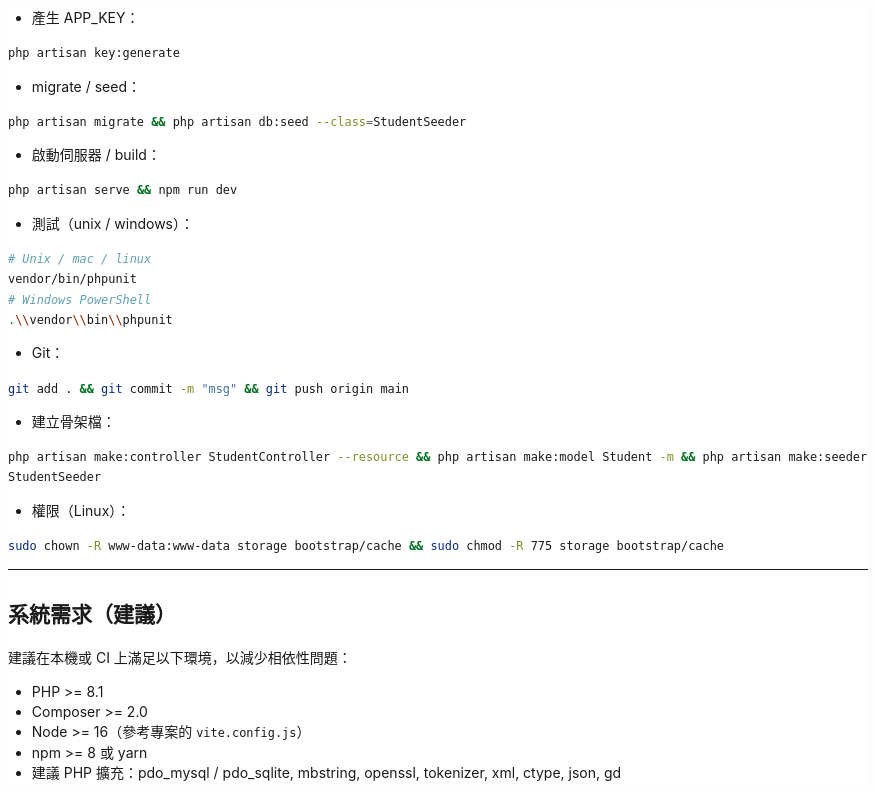 -   產生 APP_KEY：

```bash
php artisan key:generate
```

-   migrate / seed：

```bash
php artisan migrate && php artisan db:seed --class=StudentSeeder
```

-   啟動伺服器 / build：

```bash
php artisan serve && npm run dev
```

-   測試（unix / windows）：

```bash
# Unix / mac / linux
vendor/bin/phpunit
# Windows PowerShell
.\\vendor\\bin\\phpunit
```

-   Git：

```bash
git add . && git commit -m "msg" && git push origin main
```

-   建立骨架檔：

```bash
php artisan make:controller StudentController --resource && php artisan make:model Student -m && php artisan make:seeder StudentSeeder
```

-   權限（Linux）：

```bash
sudo chown -R www-data:www-data storage bootstrap/cache && sudo chmod -R 775 storage bootstrap/cache
```

---

<a name="system-requirements"></a>

## 系統需求（建議）

建議在本機或 CI 上滿足以下環境，以減少相依性問題：

-   PHP >= 8.1
-   Composer >= 2.0
-   Node >= 16（參考專案的 `vite.config.js`）
-   npm >= 8 或 yarn
-   建議 PHP 擴充：pdo_mysql / pdo_sqlite, mbstring, openssl, tokenizer, xml, ctype, json, gd
